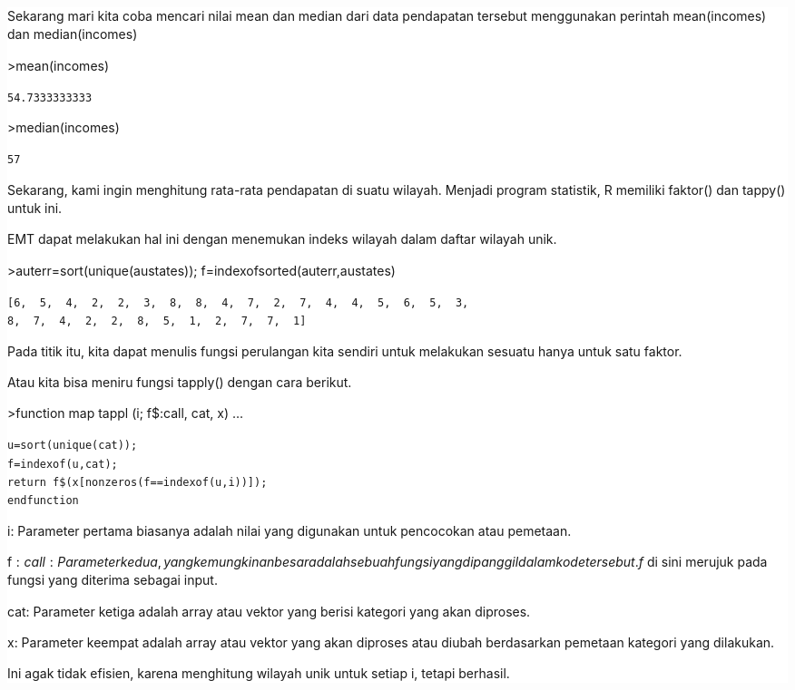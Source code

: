 
Sekarang mari kita coba mencari nilai mean dan median dari data
pendapatan tersebut menggunakan perintah mean(incomes) dan
median(incomes)


\>mean(incomes)


    54.7333333333

\>median(incomes)


    57

Sekarang, kami ingin menghitung rata-rata pendapatan di suatu wilayah.
Menjadi program statistik, R memiliki faktor() dan tappy() untuk ini.


EMT dapat melakukan hal ini dengan menemukan indeks wilayah dalam
daftar wilayah unik.


\>auterr=sort(unique(austates)); f=indexofsorted(auterr,austates)


    [6,  5,  4,  2,  2,  3,  8,  8,  4,  7,  2,  7,  4,  4,  5,  6,  5,  3,
    8,  7,  4,  2,  2,  8,  5,  1,  2,  7,  7,  1]

Pada titik itu, kita dapat menulis fungsi perulangan kita sendiri
untuk melakukan sesuatu hanya untuk satu faktor.


Atau kita bisa meniru fungsi tapply() dengan cara berikut.


\>function map tappl (i; f$:call, cat, x) ...


    u=sort(unique(cat));
    f=indexof(u,cat);
    return f$(x[nonzeros(f==indexof(u,i))]);
    endfunction
</pre>
i: Parameter pertama biasanya adalah nilai yang digunakan untuk
pencocokan atau pemetaan.


f$:call: Parameter kedua, yang kemungkinan besar adalah sebuah fungsi
yang dipanggil dalam kode tersebut. f$ di sini merujuk pada fungsi
yang diterima sebagai input.


cat: Parameter ketiga adalah array atau vektor yang berisi kategori
yang akan diproses.


x: Parameter keempat adalah array atau vektor yang akan diproses atau
diubah berdasarkan pemetaan kategori yang dilakukan.


Ini agak tidak efisien, karena menghitung wilayah unik untuk setiap i,
tetapi berhasil.
